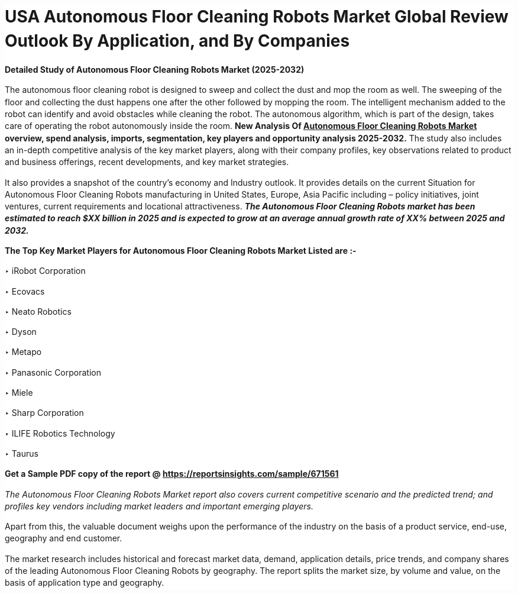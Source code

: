 # USA Autonomous Floor Cleaning Robots Market Global Review Outlook By Application, and By Companies

<strong>Detailed Study of Autonomous Floor Cleaning Robots Market (2025-2032)</strong>

The autonomous floor cleaning robot is designed to sweep and collect the dust and mop the room as well. The sweeping of the floor and collecting the dust happens one after the other followed by mopping the room. The intelligent mechanism added to the robot can identify and avoid obstacles while cleaning the robot. The autonomous algorithm, which is part of the design, takes care of operating the robot autonomously inside the room. <strong>New Analysis Of <a href=https://www.reportsinsights.com/sample/671561>Autonomous Floor Cleaning Robots Market</a> overview, spend analysis, imports, segmentation, key players and opportunity analysis 2025-2032.</strong> The study also includes an in-depth competitive analysis of the key market players, along with their company profiles, key observations related to product and business offerings, recent developments, and key market strategies.

It also provides a snapshot of the country’s economy and Industry outlook. It provides details on the current Situation for Autonomous Floor Cleaning Robots manufacturing in United States, Europe, Asia Pacific including – policy initiatives, joint ventures, current requirements and locational attractiveness. <strong><em>The Autonomous Floor Cleaning Robots market has been estimated to reach $XX billion in 2025 and is expected to grow at an average annual growth rate of XX% between 2025 and 2032.</em></strong>

<strong>The Top Key Market Players for Autonomous Floor Cleaning Robots Market Listed are :-</strong> 

‣ iRobot Corporation

‣ Ecovacs

‣ Neato Robotics

‣ Dyson

‣ Metapo

‣ Panasonic Corporation

‣ Miele

‣ Sharp Corporation

‣ ILIFE Robotics Technology

‣ Taurus

<strong>Get a Sample PDF copy of the report @ <a href=https://reportsinsights.com/sample/671561>https://reportsinsights.com/sample/671561</a></strong>

<em>The Autonomous Floor Cleaning Robots Market report also covers current competitive scenario and the predicted trend; and profiles key vendors including market leaders and important emerging players.</em>

Apart from this, the valuable document weighs upon the performance of the industry on the basis of a product service, end-use, geography and end customer.

The market research includes historical and forecast market data, demand, application details, price trends, and company shares of the leading Autonomous Floor Cleaning Robots by geography. The report splits the market size, by volume and value, on the basis of application type and geography.
